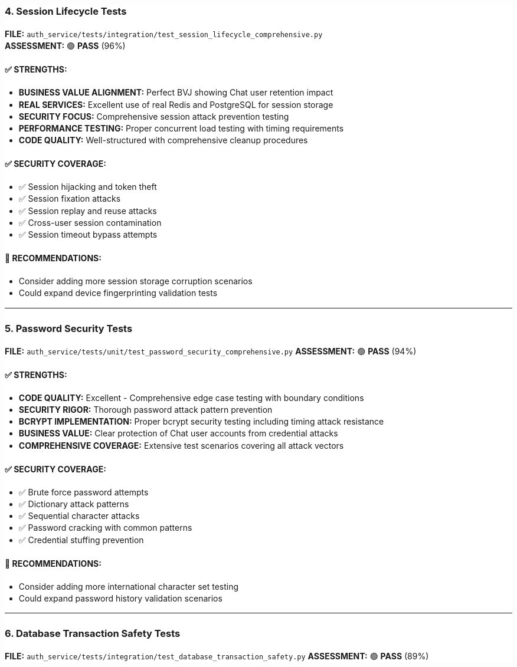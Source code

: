 
### 4. Session Lifecycle Tests
**FILE:** `auth_service/tests/integration/test_session_lifecycle_comprehensive.py`  
**ASSESSMENT:** 🟢 **PASS** (96%)

#### ✅ STRENGTHS:
- **BUSINESS VALUE ALIGNMENT:** Perfect BVJ showing Chat user retention impact
- **REAL SERVICES:** Excellent use of real Redis and PostgreSQL for session storage
- **SECURITY FOCUS:** Comprehensive session attack prevention testing
- **PERFORMANCE TESTING:** Proper concurrent load testing with timing requirements
- **CODE QUALITY:** Well-structured with comprehensive cleanup procedures

#### ✅ SECURITY COVERAGE:
- ✅ Session hijacking and token theft
- ✅ Session fixation attacks
- ✅ Session replay and reuse attacks
- ✅ Cross-user session contamination
- ✅ Session timeout bypass attempts

#### 🎯 RECOMMENDATIONS:
- Consider adding more session storage corruption scenarios
- Could expand device fingerprinting validation tests

---

### 5. Password Security Tests  
**FILE:** `auth_service/tests/unit/test_password_security_comprehensive.py`
**ASSESSMENT:** 🟢 **PASS** (94%)

#### ✅ STRENGTHS:
- **CODE QUALITY:** Excellent - Comprehensive edge case testing with boundary conditions
- **SECURITY RIGOR:** Thorough password attack pattern prevention
- **BCRYPT IMPLEMENTATION:** Proper bcrypt security testing including timing attack resistance
- **BUSINESS VALUE:** Clear protection of Chat user accounts from credential attacks
- **COMPREHENSIVE COVERAGE:** Extensive test scenarios covering all attack vectors

#### ✅ SECURITY COVERAGE:
- ✅ Brute force password attempts
- ✅ Dictionary attack patterns  
- ✅ Sequential character attacks
- ✅ Password cracking with common patterns
- ✅ Credential stuffing prevention

#### 🎯 RECOMMENDATIONS:
- Consider adding more international character set testing
- Could expand password history validation scenarios

---

### 6. Database Transaction Safety Tests
**FILE:** `auth_service/tests/integration/test_database_transaction_safety.py`
**ASSESSMENT:** 🟢 **PASS** (89%)
